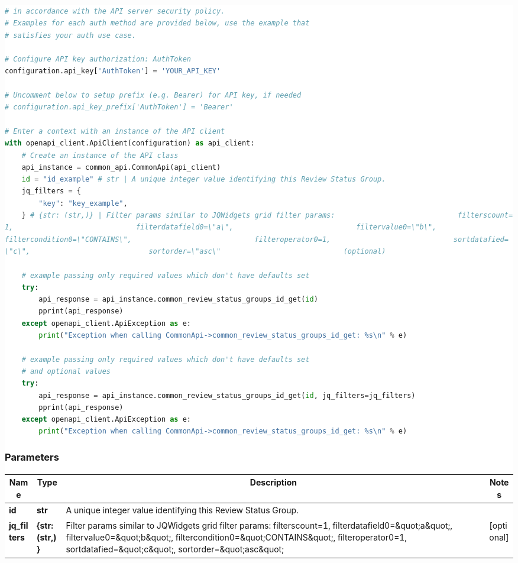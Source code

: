 ```python
# in accordance with the API server security policy.
# Examples for each auth method are provided below, use the example that
# satisfies your auth use case.

# Configure API key authorization: AuthToken
configuration.api_key['AuthToken'] = 'YOUR_API_KEY'

# Uncomment below to setup prefix (e.g. Bearer) for API key, if needed
# configuration.api_key_prefix['AuthToken'] = 'Bearer'

# Enter a context with an instance of the API client
with openapi_client.ApiClient(configuration) as api_client:
    # Create an instance of the API class
    api_instance = common_api.CommonApi(api_client)
    id = "id_example" # str | A unique integer value identifying this Review Status Group.
    jq_filters = {
        "key": "key_example",
    } # {str: (str,)} | Filter params similar to JQWidgets grid filter params:                             filterscount=1,                             filterdatafield0=\"a\",                             filtervalue0=\"b\",                             filtercondition0=\"CONTAINS\",                             filteroperator0=1,                             sortdatafied=\"c\",                            sortorder=\"asc\"                             (optional)

    # example passing only required values which don't have defaults set
    try:
        api_response = api_instance.common_review_status_groups_id_get(id)
        pprint(api_response)
    except openapi_client.ApiException as e:
        print("Exception when calling CommonApi->common_review_status_groups_id_get: %s\n" % e)

    # example passing only required values which don't have defaults set
    # and optional values
    try:
        api_response = api_instance.common_review_status_groups_id_get(id, jq_filters=jq_filters)
        pprint(api_response)
    except openapi_client.ApiException as e:
        print("Exception when calling CommonApi->common_review_status_groups_id_get: %s\n" % e)
```


### Parameters

Name | Type | Description  | Notes
------------- | ------------- | ------------- | -------------
 **id** | **str**| A unique integer value identifying this Review Status Group. |
 **jq_filters** | **{str: (str,)}**| Filter params similar to JQWidgets grid filter params:                             filterscount&#x3D;1,                             filterdatafield0&#x3D;\&quot;a\&quot;,                             filtervalue0&#x3D;\&quot;b\&quot;,                             filtercondition0&#x3D;\&quot;CONTAINS\&quot;,                             filteroperator0&#x3D;1,                             sortdatafied&#x3D;\&quot;c\&quot;,                            sortorder&#x3D;\&quot;asc\&quot;                             | [optional]
